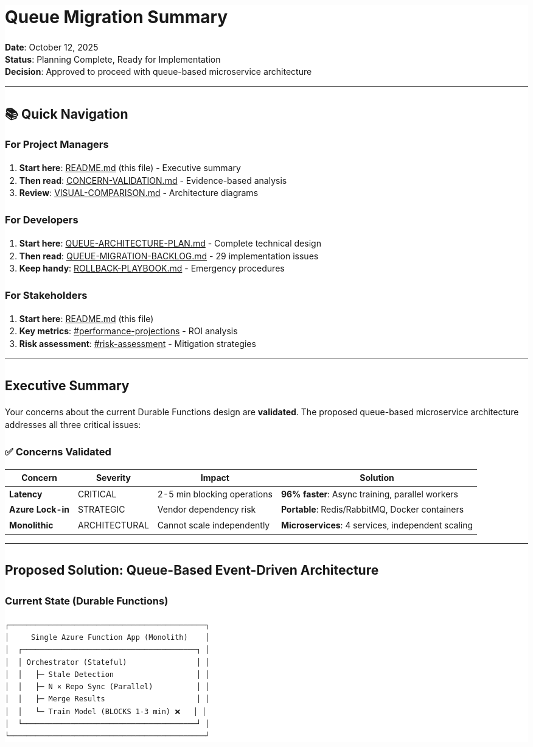 # Queue Migration Summary

**Date**: October 12, 2025  
**Status**: Planning Complete, Ready for Implementation  
**Decision**: Approved to proceed with queue-based microservice architecture

---

## 📚 Quick Navigation

### For Project Managers
1. **Start here**: [README.md](#executive-summary) (this file) - Executive summary
2. **Then read**: [CONCERN-VALIDATION.md](./CONCERN-VALIDATION.md) - Evidence-based analysis
3. **Review**: [VISUAL-COMPARISON.md](./VISUAL-COMPARISON.md) - Architecture diagrams

### For Developers
1. **Start here**: [QUEUE-ARCHITECTURE-PLAN.md](./QUEUE-ARCHITECTURE-PLAN.md) - Complete technical design
2. **Then read**: [QUEUE-MIGRATION-BACKLOG.md](./QUEUE-MIGRATION-BACKLOG.md) - 29 implementation issues
3. **Keep handy**: [ROLLBACK-PLAYBOOK.md](./ROLLBACK-PLAYBOOK.md) - Emergency procedures

### For Stakeholders
1. **Start here**: [README.md](#executive-summary) (this file)
2. **Key metrics**: [#performance-projections](#performance-projections) - ROI analysis
3. **Risk assessment**: [#risk-assessment](#risk-assessment) - Mitigation strategies

---

## Executive Summary

Your concerns about the current Durable Functions design are **validated**. The proposed queue-based microservice architecture addresses all three critical issues:

### ✅ Concerns Validated

| Concern | Severity | Impact | Solution |
|---------|----------|--------|----------|
| **Latency** | CRITICAL | 2-5 min blocking operations | **96% faster**: Async training, parallel workers |
| **Azure Lock-in** | STRATEGIC | Vendor dependency risk | **Portable**: Redis/RabbitMQ, Docker containers |
| **Monolithic** | ARCHITECTURAL | Cannot scale independently | **Microservices**: 4 services, independent scaling |

---

## Proposed Solution: Queue-Based Event-Driven Architecture

### Current State (Durable Functions)
```
┌─────────────────────────────────────────────┐
│     Single Azure Function App (Monolith)    │
│  ┌────────────────────────────────────────┐ │
│  │ Orchestrator (Stateful)                │ │
│  │   ├─ Stale Detection                   │ │
│  │   ├─ N × Repo Sync (Parallel)          │ │
│  │   ├─ Merge Results                     │ │
│  │   └─ Train Model (BLOCKS 1-3 min) ❌   │ │
│  └────────────────────────────────────────┘ │
└─────────────────────────────────────────────┘

```